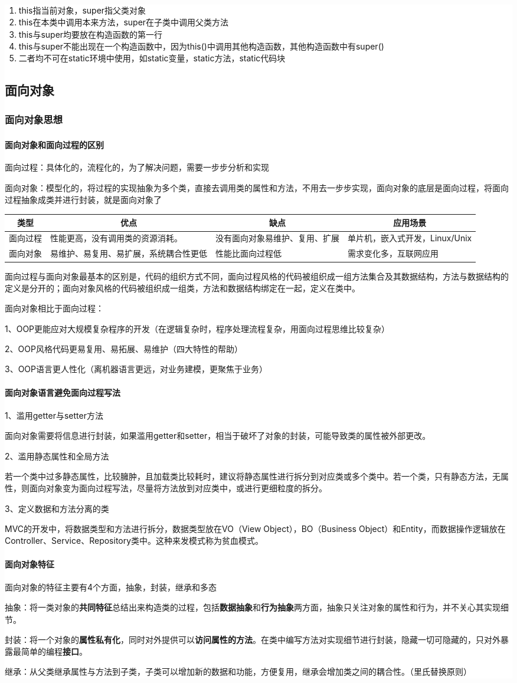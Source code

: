 1. this指当前对象，super指父类对象
2. this在本类中调用本来方法，super在子类中调用父类方法
3. this与super均要放在构造函数的第一行
4. this与super不能出现在一个构造函数中，因为this()中调用其他构造函数，其他构造函数中有super()
5. 二者均不可在static环境中使用，如static变量，static方法，static代码块

## 面向对象

### 面向对象思想

#### 面向对象和面向过程的区别

面向过程：具体化的，流程化的，为了解决问题，需要一步步分析和实现

面向对象：模型化的，将过程的实现抽象为多个类，直接去调用类的属性和方法，不用去一步步实现，面向对象的底层是面向过程，将面向过程抽象成类并进行封装，就是面向对象了

| 类型     | 优点                                   | 缺点                           | 应用场景                       |
| -------- | -------------------------------------- | ------------------------------ | ------------------------------ |
| 面向过程 | 性能更高，没有调用类的资源消耗。       | 没有面向对象易维护、复用、扩展 | 单片机，嵌入式开发，Linux/Unix |
| 面向对象 | 易维护、易复用、易扩展，系统耦合性更低 | 性能比面向过程低               | 需求变化多，互联网应用         |

面向过程与面向对象最基本的区别是，代码的组织方式不同，面向过程风格的代码被组织成一组方法集合及其数据结构，方法与数据结构的定义是分开的；面向对象风格的代码被组织成一组类，方法和数据结构绑定在一起，定义在类中。

面向对象相比于面向过程：

1、OOP更能应对大规模复杂程序的开发（在逻辑复杂时，程序处理流程复杂，用面向过程思维比较复杂）

2、OOP风格代码更易复用、易拓展、易维护（四大特性的帮助）

3、OOP语言更人性化（离机器语言更远，对业务建模，更聚焦于业务）

#### 面向对象语言避免面向过程写法

1、滥用getter与setter方法

面向对象需要将信息进行封装，如果滥用getter和setter，相当于破坏了对象的封装，可能导致类的属性被外部更改。

2、滥用静态属性和全局方法

若一个类中过多静态属性，比较臃肿，且加载类比较耗时，建议将静态属性进行拆分到对应类或多个类中。若一个类，只有静态方法，无属性，则面向对象变为面向过程写法，尽量将方法放到对应类中，或进行更细粒度的拆分。

3、定义数据和方法分离的类

MVC的开发中，将数据类型和方法进行拆分，数据类型放在VO（View Object），BO（Business Object）和Entity，而数据操作逻辑放在Controller、Service、Repository类中。这种来发模式称为贫血模式。

#### 面向对象特征

面向对象的特征主要有4个方面，抽象，封装，继承和多态

抽象：将一类对象的**共同特征**总结出来构造类的过程，包括**数据抽象**和**行为抽象**两方面，抽象只关注对象的属性和行为，并不关心其实现细节。

封装：将一个对象的**属性私有化**，同时对外提供可以**访问属性的方法**。在类中编写方法对实现细节进行封装，隐藏一切可隐藏的，只对外暴露最简单的编程**接口**。

继承：从父类继承属性与方法到子类，子类可以增加新的数据和功能，方便复用，继承会增加类之间的耦合性。（里氏替换原则）
